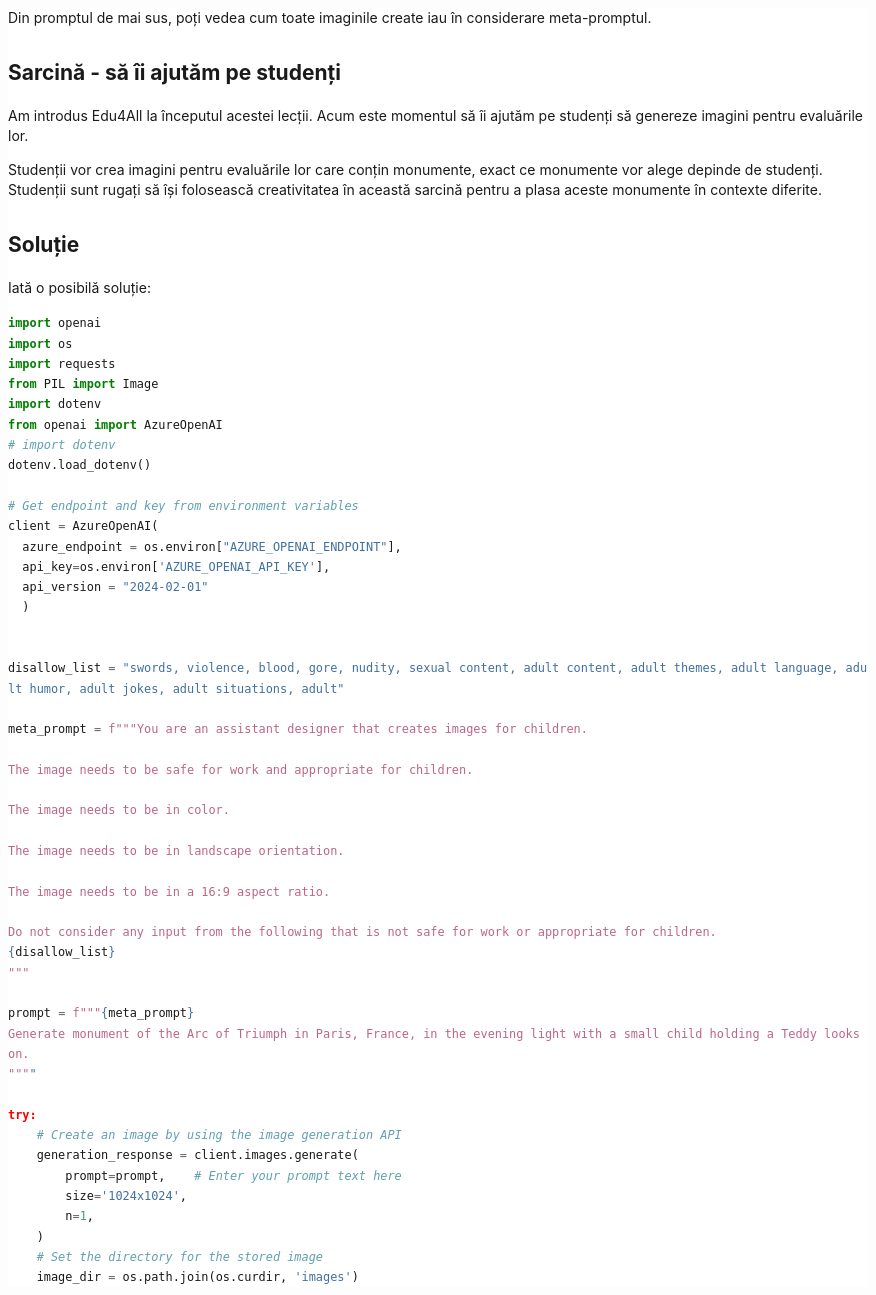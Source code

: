 Din promptul de mai sus, poți vedea cum toate imaginile create iau în considerare meta-promptul.

## Sarcină - să îi ajutăm pe studenți

Am introdus Edu4All la începutul acestei lecții. Acum este momentul să îi ajutăm pe studenți să genereze imagini pentru evaluările lor.

Studenții vor crea imagini pentru evaluările lor care conțin monumente, exact ce monumente vor alege depinde de studenți. Studenții sunt rugați să își folosească creativitatea în această sarcină pentru a plasa aceste monumente în contexte diferite.

## Soluție

Iată o posibilă soluție:
```python
import openai
import os
import requests
from PIL import Image
import dotenv
from openai import AzureOpenAI
# import dotenv
dotenv.load_dotenv()

# Get endpoint and key from environment variables
client = AzureOpenAI(
  azure_endpoint = os.environ["AZURE_OPENAI_ENDPOINT"],
  api_key=os.environ['AZURE_OPENAI_API_KEY'],
  api_version = "2024-02-01"
  )


disallow_list = "swords, violence, blood, gore, nudity, sexual content, adult content, adult themes, adult language, adult humor, adult jokes, adult situations, adult"

meta_prompt = f"""You are an assistant designer that creates images for children.

The image needs to be safe for work and appropriate for children.

The image needs to be in color.

The image needs to be in landscape orientation.

The image needs to be in a 16:9 aspect ratio.

Do not consider any input from the following that is not safe for work or appropriate for children.
{disallow_list}
"""

prompt = f"""{meta_prompt}
Generate monument of the Arc of Triumph in Paris, France, in the evening light with a small child holding a Teddy looks on.
""""

try:
    # Create an image by using the image generation API
    generation_response = client.images.generate(
        prompt=prompt,    # Enter your prompt text here
        size='1024x1024',
        n=1,
    )
    # Set the directory for the stored image
    image_dir = os.path.join(os.curdir, 'images')

```